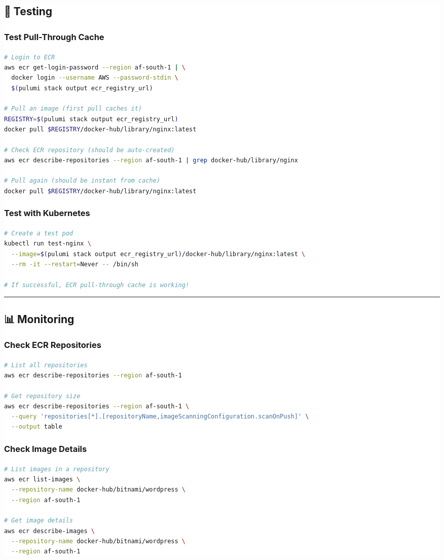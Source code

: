 
## 🧪 Testing

### Test Pull-Through Cache

```bash
# Login to ECR
aws ecr get-login-password --region af-south-1 | \
  docker login --username AWS --password-stdin \
  $(pulumi stack output ecr_registry_url)

# Pull an image (first pull caches it)
REGISTRY=$(pulumi stack output ecr_registry_url)
docker pull $REGISTRY/docker-hub/library/nginx:latest

# Check ECR repository (should be auto-created)
aws ecr describe-repositories --region af-south-1 | grep docker-hub/library/nginx

# Pull again (should be instant from cache)
docker pull $REGISTRY/docker-hub/library/nginx:latest
```

### Test with Kubernetes

```bash
# Create a test pod
kubectl run test-nginx \
  --image=$(pulumi stack output ecr_registry_url)/docker-hub/library/nginx:latest \
  --rm -it --restart=Never -- /bin/sh

# If successful, ECR pull-through cache is working!
```

---

## 📊 Monitoring

### Check ECR Repositories

```bash
# List all repositories
aws ecr describe-repositories --region af-south-1

# Get repository size
aws ecr describe-repositories --region af-south-1 \
  --query 'repositories[*].[repositoryName,imageScanningConfiguration.scanOnPush]' \
  --output table
```

### Check Image Details

```bash
# List images in a repository
aws ecr list-images \
  --repository-name docker-hub/bitnami/wordpress \
  --region af-south-1

# Get image details
aws ecr describe-images \
  --repository-name docker-hub/bitnami/wordpress \
  --region af-south-1
```

